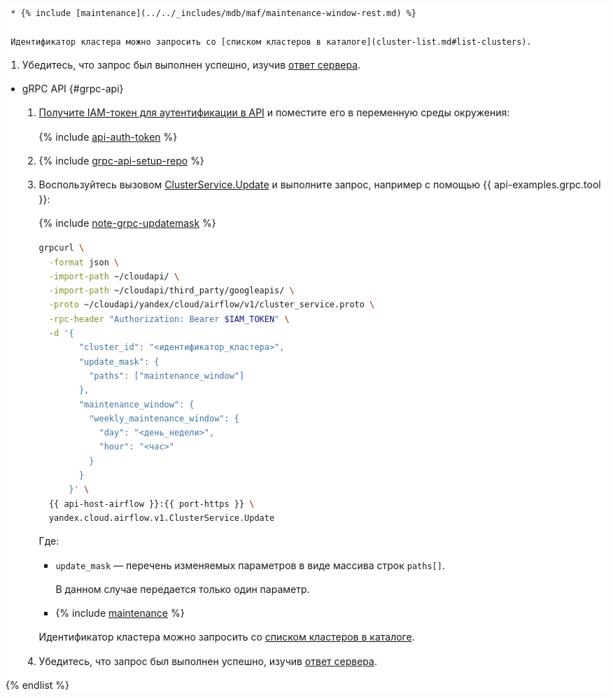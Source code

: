      * {% include [maintenance](../../_includes/mdb/maf/maintenance-window-rest.md) %}

     Идентификатор кластера можно запросить со [списком кластеров в каталоге](cluster-list.md#list-clusters).

  1. Убедитесь, что запрос был выполнен успешно, изучив [ответ сервера](../api-ref/Cluster/update.md#yandex.cloud.operation.Operation).

- gRPC API {#grpc-api}

  1. [Получите IAM-токен для аутентификации в API](../api-ref/authentication.md) и поместите его в переменную среды окружения:

        {% include [api-auth-token](../../_includes/mdb/api-auth-token.md) %}

  1. {% include [grpc-api-setup-repo](../../_includes/mdb/grpc-api-setup-repo.md) %}

  1. Воспользуйтесь вызовом [ClusterService.Update](../api-ref/grpc/Cluster/update.md) и выполните запрос, например с помощью {{ api-examples.grpc.tool }}:

     {% include [note-grpc-updatemask](../../_includes/note-grpc-api-updatemask.md) %}

     ```bash
     grpcurl \
       -format json \
       -import-path ~/cloudapi/ \
       -import-path ~/cloudapi/third_party/googleapis/ \
       -proto ~/cloudapi/yandex/cloud/airflow/v1/cluster_service.proto \
       -rpc-header "Authorization: Bearer $IAM_TOKEN" \
       -d '{
             "cluster_id": "<идентификатор_кластера>",
             "update_mask": {
               "paths": ["maintenance_window"]
             },
             "maintenance_window": {
               "weekly_maintenance_window": {
                 "day": "<день_недели>",
                 "hour": "<час>"
               }
             }
           }' \
       {{ api-host-airflow }}:{{ port-https }} \
       yandex.cloud.airflow.v1.ClusterService.Update
     ```

     Где:

     * `update_mask` — перечень изменяемых параметров в виде массива строк `paths[]`.

       В данном случае передается только один параметр.

     * {% include [maintenance](../../_includes/mdb/maf/maintenance-window-grpc.md) %}

     Идентификатор кластера можно запросить со [списком кластеров в каталоге](cluster-list.md#list-clusters).

  1. Убедитесь, что запрос был выполнен успешно, изучив [ответ сервера](../api-ref/grpc/Cluster/update.md#yandex.cloud.operation.Operation).


{% endlist %}

